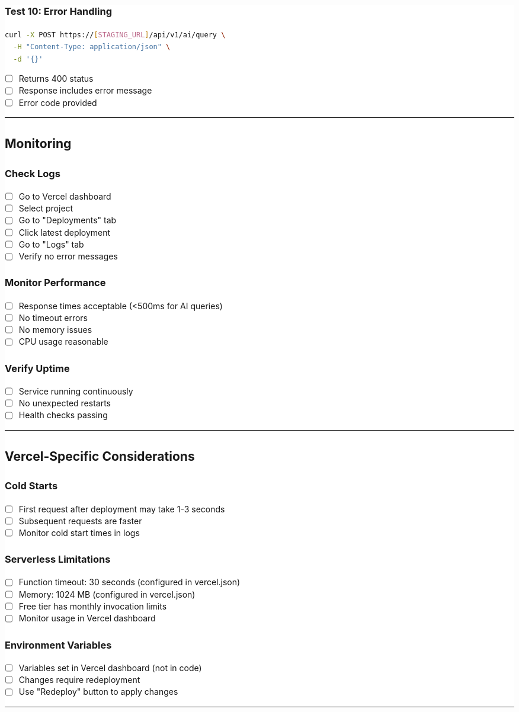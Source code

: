 ### Test 10: Error Handling
```bash
curl -X POST https://[STAGING_URL]/api/v1/ai/query \
  -H "Content-Type: application/json" \
  -d '{}'
```
- [ ] Returns 400 status
- [ ] Response includes error message
- [ ] Error code provided

---

## Monitoring

### Check Logs
- [ ] Go to Vercel dashboard
- [ ] Select project
- [ ] Go to "Deployments" tab
- [ ] Click latest deployment
- [ ] Go to "Logs" tab
- [ ] Verify no error messages

### Monitor Performance
- [ ] Response times acceptable (<500ms for AI queries)
- [ ] No timeout errors
- [ ] No memory issues
- [ ] CPU usage reasonable

### Verify Uptime
- [ ] Service running continuously
- [ ] No unexpected restarts
- [ ] Health checks passing

---

## Vercel-Specific Considerations

### Cold Starts
- [ ] First request after deployment may take 1-3 seconds
- [ ] Subsequent requests are faster
- [ ] Monitor cold start times in logs

### Serverless Limitations
- [ ] Function timeout: 30 seconds (configured in vercel.json)
- [ ] Memory: 1024 MB (configured in vercel.json)
- [ ] Free tier has monthly invocation limits
- [ ] Monitor usage in Vercel dashboard

### Environment Variables
- [ ] Variables set in Vercel dashboard (not in code)
- [ ] Changes require redeployment
- [ ] Use "Redeploy" button to apply changes

---